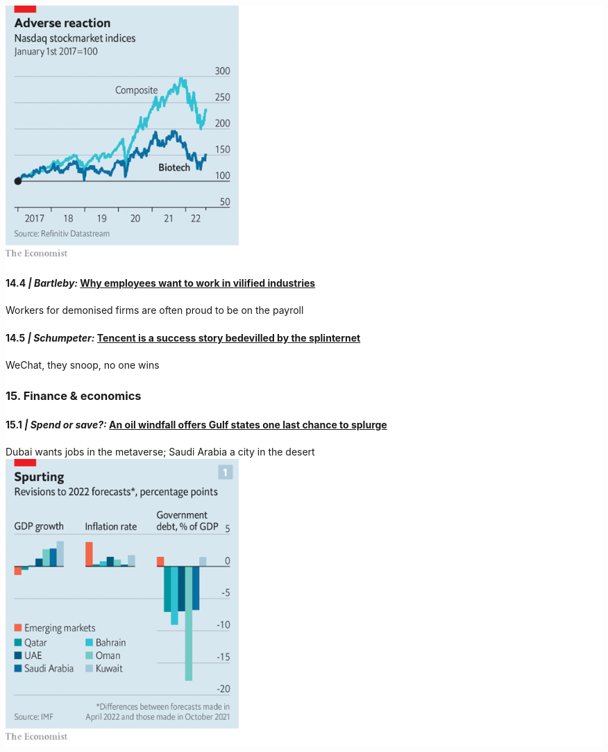 ![](./images/_business_2022_08_10_after-a-covid-fuelled-adrenaline-rush-biotech-is-crashing-1.png)  

#### 14.4 _| Bartleby:_ [Why employees want to work in vilified industries](https://www.economist.com/business/2022/08/11/why-employees-want-to-work-in-vilified-industries)  
Workers for demonised firms are often proud to be on the payroll  

#### 14.5 _| Schumpeter:_ [Tencent is a success story bedevilled by the splinternet](https://www.economist.com/business/2022/08/11/tencent-is-a-success-story-bedevilled-by-the-splinternet)  
WeChat, they snoop, no one wins  

### 15. Finance & economics
#### 15.1 _| Spend or save?:_ [An oil windfall offers Gulf states one last chance to splurge](https://www.economist.com/finance-and-economics/2022/08/07/an-oil-windfall-offers-gulf-states-one-last-chance-to-splurge)  
Dubai wants jobs in the metaverse; Saudi Arabia a city in the desert  
![](./images/_finance-and-economics_2022_08_07_an-oil-windfall-offers-gulf-states-one-last-chance-to-splurge-1.png)  